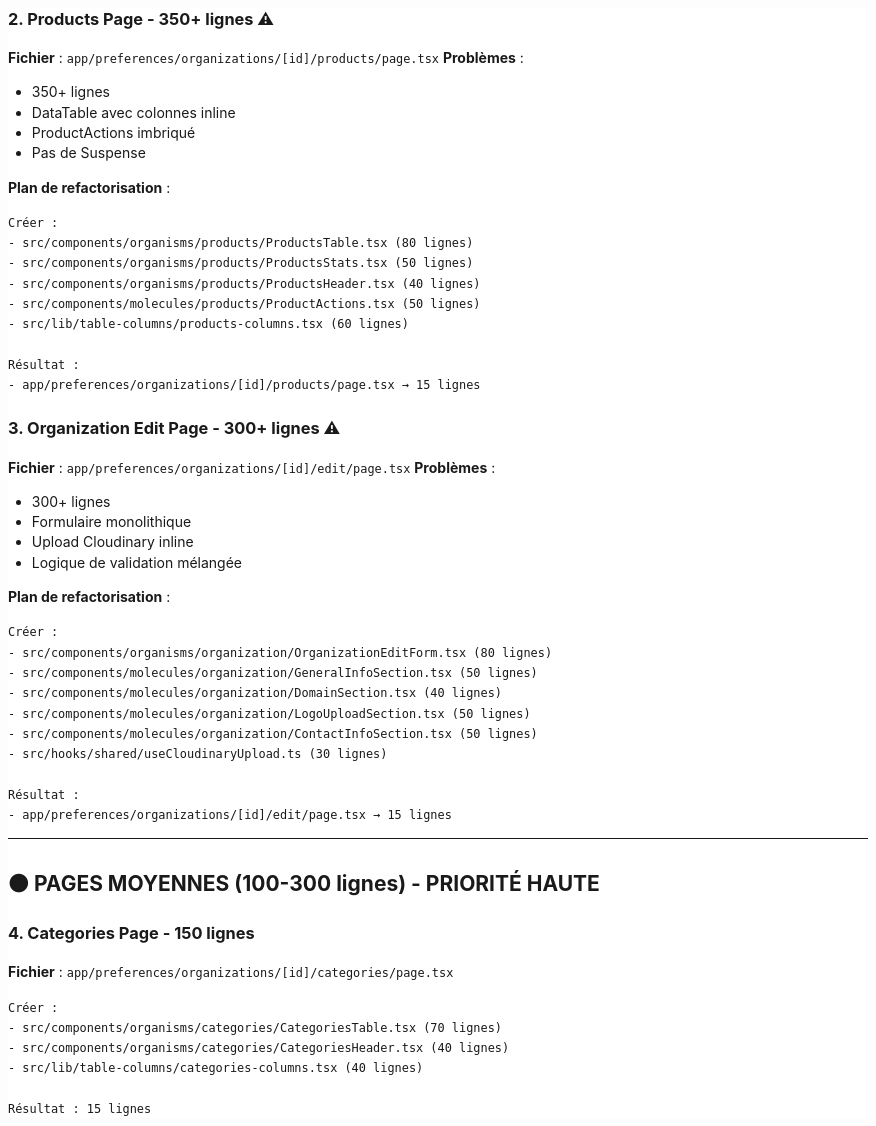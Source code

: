 ### 2. **Products Page** - 350+ lignes ⚠️
**Fichier** : `app/preferences/organizations/[id]/products/page.tsx`
**Problèmes** :
- 350+ lignes
- DataTable avec colonnes inline
- ProductActions imbriqué
- Pas de Suspense

**Plan de refactorisation** :
```
Créer :
- src/components/organisms/products/ProductsTable.tsx (80 lignes)
- src/components/organisms/products/ProductsStats.tsx (50 lignes)
- src/components/organisms/products/ProductsHeader.tsx (40 lignes)
- src/components/molecules/products/ProductActions.tsx (50 lignes)
- src/lib/table-columns/products-columns.tsx (60 lignes)

Résultat :
- app/preferences/organizations/[id]/products/page.tsx → 15 lignes
```

### 3. **Organization Edit Page** - 300+ lignes ⚠️
**Fichier** : `app/preferences/organizations/[id]/edit/page.tsx`
**Problèmes** :
- 300+ lignes
- Formulaire monolithique
- Upload Cloudinary inline
- Logique de validation mélangée

**Plan de refactorisation** :
```
Créer :
- src/components/organisms/organization/OrganizationEditForm.tsx (80 lignes)
- src/components/molecules/organization/GeneralInfoSection.tsx (50 lignes)
- src/components/molecules/organization/DomainSection.tsx (40 lignes)
- src/components/molecules/organization/LogoUploadSection.tsx (50 lignes)
- src/components/molecules/organization/ContactInfoSection.tsx (50 lignes)
- src/hooks/shared/useCloudinaryUpload.ts (30 lignes)

Résultat :
- app/preferences/organizations/[id]/edit/page.tsx → 15 lignes
```

---

## 🟠 PAGES MOYENNES (100-300 lignes) - PRIORITÉ HAUTE

### 4. **Categories Page** - 150 lignes
**Fichier** : `app/preferences/organizations/[id]/categories/page.tsx`
```
Créer :
- src/components/organisms/categories/CategoriesTable.tsx (70 lignes)
- src/components/organisms/categories/CategoriesHeader.tsx (40 lignes)
- src/lib/table-columns/categories-columns.tsx (40 lignes)

Résultat : 15 lignes
```
